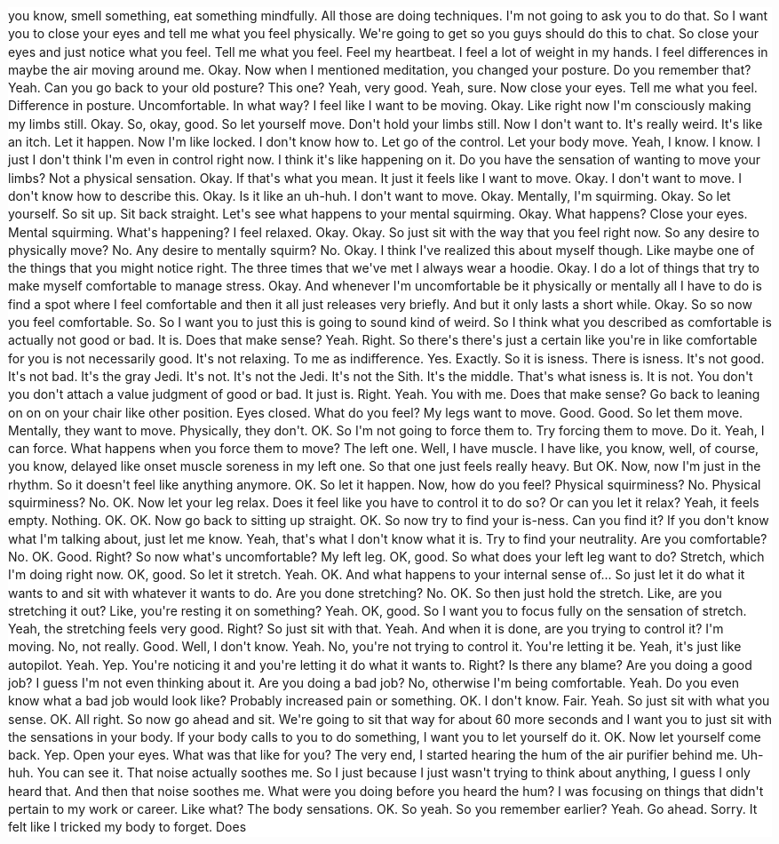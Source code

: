 you know, smell something, eat something mindfully. All those are doing techniques. I'm not going to ask you to do that. So I want you to close your eyes and tell me what you feel physically. We're going to get so you guys should do this to chat. So close your eyes and just notice what you feel. Tell me what you feel. Feel my heartbeat. I feel a lot of weight in my hands. I feel differences in maybe the air moving around me. Okay. Now when I mentioned meditation, you changed your posture. Do you remember that? Yeah. Can you go back to your old posture? This one? Yeah, very good. Yeah, sure. Now close your eyes. Tell me what you feel. Difference in posture. Uncomfortable. In what way? I feel like I want to be moving. Okay. Like right now I'm consciously making my limbs still. Okay. So, okay, good. So let yourself move. Don't hold your limbs still. Now I don't want to. It's really weird. It's like an itch. Let it happen. Now I'm like locked. I don't know how to. Let go of the control. Let your body move. Yeah, I know. I know. I just I don't think I'm even in control right now. I think it's like happening on it. Do you have the sensation of wanting to move your limbs? Not a physical sensation. Okay. If that's what you mean. It just it feels like I want to move. Okay. I don't want to move. I don't know how to describe this. Okay. Is it like an uh-huh. I don't want to move. Okay. Mentally, I'm squirming. Okay. So let yourself. So sit up. Sit back straight. Let's see what happens to your mental squirming. Okay. What happens? Close your eyes. Mental squirming. What's happening? I feel relaxed. Okay. Okay. So just sit with the way that you feel right now. So any desire to physically move? No. Any desire to mentally squirm? No. Okay. I think I've realized this about myself though. Like maybe one of the things that you might notice right. The three times that we've met I always wear a hoodie. Okay. I do a lot of things that try to make myself comfortable to manage stress. Okay. And whenever I'm uncomfortable be it physically or mentally all I have to do is find a spot where I feel comfortable and then it all just releases very briefly. And but it only lasts a short while. Okay. So so now you feel comfortable. So. So I want you to just this is going to sound kind of weird. So I think what you described as comfortable is actually not good or bad. It is. Does that make sense? Yeah. Right. So there's there's just a certain like you're in like comfortable for you is not necessarily good. It's not relaxing. To me as indifference. Yes. Exactly. So it is isness. There is isness. It's not good. It's not bad. It's the gray Jedi. It's not. It's not the Jedi. It's not the Sith. It's the middle. That's what isness is. It is not. You don't you don't attach a value judgment of good or bad. It just is. Right. Yeah. You with me. Does that make sense? Go back to leaning on on on your chair like other position. Eyes closed. What do you feel? My legs want to move. Good. Good. So let them move. Mentally, they want to move. Physically, they don't. OK. So I'm not going to force them to. Try forcing them to move. Do it. Yeah, I can force. What happens when you force them to move? The left one. Well, I have muscle. I have like, you know, well, of course, you know, delayed like onset muscle soreness in my left one. So that one just feels really heavy. But OK. Now, now I'm just in the rhythm. So it doesn't feel like anything anymore. OK. So let it happen. Now, how do you feel? Physical squirminess? No. Physical squirminess? No. OK. Now let your leg relax. Does it feel like you have to control it to do so? Or can you let it relax? Yeah, it feels empty. Nothing. OK. OK. Now go back to sitting up straight. OK. So now try to find your is-ness. Can you find it? If you don't know what I'm talking about, just let me know. Yeah, that's what I don't know what it is. Try to find your neutrality. Are you comfortable? No. OK. Good. Right? So now what's uncomfortable? My left leg. OK, good. So what does your left leg want to do? Stretch, which I'm doing right now. OK, good. So let it stretch. Yeah. OK. And what happens to your internal sense of... So just let it do what it wants to and sit with whatever it wants to do. Are you done stretching? No. OK. So then just hold the stretch. Like, are you stretching it out? Like, you're resting it on something? Yeah. OK, good. So I want you to focus fully on the sensation of stretch. Yeah, the stretching feels very good. Right? So just sit with that. Yeah. And when it is done, are you trying to control it? I'm moving. No, not really. Good. Well, I don't know. Yeah. No, you're not trying to control it. You're letting it be. Yeah, it's just like autopilot. Yeah. Yep. You're noticing it and you're letting it do what it wants to. Right? Is there any blame? Are you doing a good job? I guess I'm not even thinking about it. Are you doing a bad job? No, otherwise I'm being comfortable. Yeah. Do you even know what a bad job would look like? Probably increased pain or something. OK. I don't know. Fair. Yeah. So just sit with what you sense. OK. All right. So now go ahead and sit. We're going to sit that way for about 60 more seconds and I want you to just sit with the sensations in your body. If your body calls to you to do something, I want you to let yourself do it. OK. Now let yourself come back. Yep. Open your eyes. What was that like for you? The very end, I started hearing the hum of the air purifier behind me. Uh-huh. You can see it. That noise actually soothes me. So I just because I just wasn't trying to think about anything, I guess I only heard that. And then that noise soothes me. What were you doing before you heard the hum? I was focusing on things that didn't pertain to my work or career. Like what? The body sensations. OK. So yeah. So you remember earlier? Yeah. Go ahead. Sorry. It felt like I tricked my body to forget. Does
